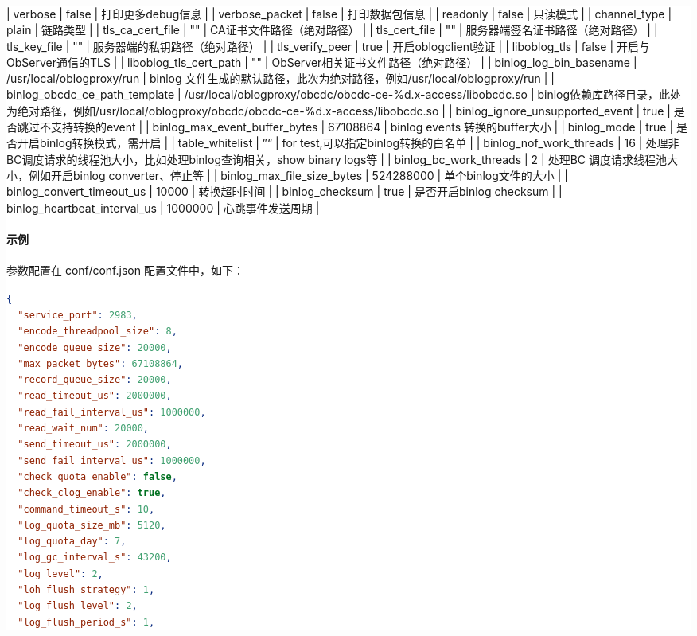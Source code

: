 | verbose                            | false                                                        | 打印更多debug信息                                                                             |
| verbose_packet                     | false                                                        | 打印数据包信息                                                                                 |
| readonly                           | false                                                        | 只读模式                                                                                    |
| channel_type                       | plain                                                        | 链路类型                                                                                    |
| tls_ca_cert_file                   | ""                                                           | CA证书文件路径（绝对路径）                                                                          |
| tls_cert_file                      | ""                                                           | 服务器端签名证书路径（绝对路径）                                                                        |
| tls_key_file                       | ""                                                           | 服务器端的私钥路径（绝对路径）                                                                         |
| tls_verify_peer                    | true                                                         | 开启oblogclient验证                                                                         |
| liboblog_tls                       | false                                                        | 开启与ObServer通信的TLS                                                                       |
| liboblog_tls_cert_path             | ""                                                           | ObServer相关证书文件路径（绝对路径）                                                                  |
| binlog_log_bin_basename            | /usr/local/oblogproxy/run                                    | binlog 文件生成的默认路径，此次为绝对路径，例如/usr/local/oblogproxy/run                                    |
| binlog_obcdc_ce_path_template      | /usr/local/oblogproxy/obcdc/obcdc-ce-%d.x-access/libobcdc.so | binlog依赖库路径目录，此处为绝对路径，例如/usr/local/oblogproxy/obcdc/obcdc-ce-%d.x-access/libobcdc.so    |
| binlog_ignore_unsupported_event    | true                                                         | 是否跳过不支持转换的event                                                                         |
| binlog_max_event_buffer_bytes      | 67108864                                                     | binlog events 转换的buffer大小                                                               |
| binlog_mode                        | true                                                         | 是否开启binlog转换模式，需开启                                                                      |
| table_whitelist                    | ”“                                                           | for test,可以指定binlog转换的白名单                                                               |
| binlog_nof_work_threads            | 16                                                           | 处理非BC调度请求的线程池大小，比如处理binlog查询相关，show binary logs等                                        |
| binlog_bc_work_threads             | 2                                                            | 处理BC 调度请求线程池大小，例如开启binlog converter、停止等                                                 |
| binlog_max_file_size_bytes         | 524288000                                                    | 单个binlog文件的大小                                                                           |
| binlog_convert_timeout_us          | 10000                                                        | 转换超时时间                                                                                  |
| binlog_checksum                    | true                                                         | 是否开启binlog checksum                                                                     |
| binlog_heartbeat_interval_us       | 1000000                                                      | 心跳事件发送周期                                                                                |

#### 示例

参数配置在 conf/conf.json 配置文件中，如下：

```json
{
  "service_port": 2983,
  "encode_threadpool_size": 8,
  "encode_queue_size": 20000,
  "max_packet_bytes": 67108864,
  "record_queue_size": 20000,
  "read_timeout_us": 2000000,
  "read_fail_interval_us": 1000000,
  "read_wait_num": 20000,
  "send_timeout_us": 2000000,
  "send_fail_interval_us": 1000000,
  "check_quota_enable": false,
  "check_clog_enable": true,
  "command_timeout_s": 10,
  "log_quota_size_mb": 5120,
  "log_quota_day": 7,
  "log_gc_interval_s": 43200,
  "log_level": 2,
  "loh_flush_strategy": 1,
  "log_flush_level": 2,
  "log_flush_period_s": 1,
```